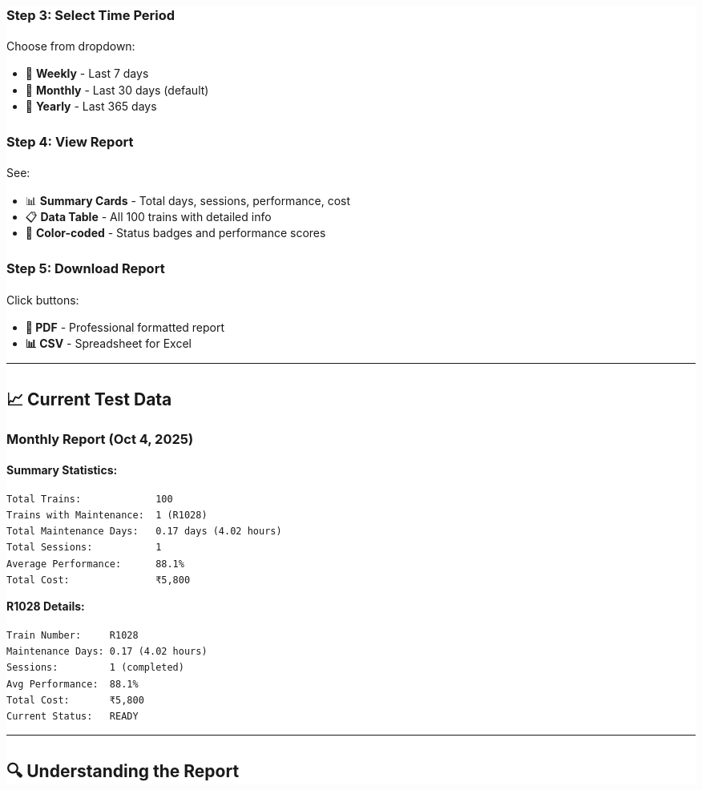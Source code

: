 ### **Step 3: Select Time Period**

Choose from dropdown:

- 📅 **Weekly** - Last 7 days
- 📅 **Monthly** - Last 30 days (default)
- 📅 **Yearly** - Last 365 days

### **Step 4: View Report**

See:

- 📊 **Summary Cards** - Total days, sessions, performance, cost
- 📋 **Data Table** - All 100 trains with detailed info
- 🎨 **Color-coded** - Status badges and performance scores

### **Step 5: Download Report**

Click buttons:

- **📄 PDF** - Professional formatted report
- **📊 CSV** - Spreadsheet for Excel

---

## 📈 **Current Test Data**

### **Monthly Report (Oct 4, 2025)**

**Summary Statistics:**

```
Total Trains:             100
Trains with Maintenance:  1 (R1028)
Total Maintenance Days:   0.17 days (4.02 hours)
Total Sessions:           1
Average Performance:      88.1%
Total Cost:               ₹5,800
```

**R1028 Details:**

```
Train Number:     R1028
Maintenance Days: 0.17 (4.02 hours)
Sessions:         1 (completed)
Avg Performance:  88.1%
Total Cost:       ₹5,800
Current Status:   READY
```

---

## 🔍 **Understanding the Report**
